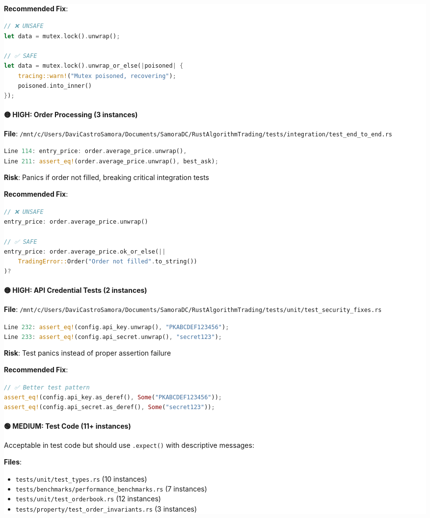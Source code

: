 **Recommended Fix**:
```rust
// ❌ UNSAFE
let data = mutex.lock().unwrap();

// ✅ SAFE
let data = mutex.lock().unwrap_or_else(|poisoned| {
    tracing::warn!("Mutex poisoned, recovering");
    poisoned.into_inner()
});
```

#### 🟡 HIGH: Order Processing (3 instances)
**File**: `/mnt/c/Users/DaviCastroSamora/Documents/SamoraDC/RustAlgorithmTrading/tests/integration/test_end_to_end.rs`

```rust
Line 114: entry_price: order.average_price.unwrap(),
Line 211: assert_eq!(order.average_price.unwrap(), best_ask);
```

**Risk**: Panics if order not filled, breaking critical integration tests

**Recommended Fix**:
```rust
// ❌ UNSAFE
entry_price: order.average_price.unwrap()

// ✅ SAFE
entry_price: order.average_price.ok_or_else(||
    TradingError::Order("Order not filled".to_string())
)?
```

#### 🟡 HIGH: API Credential Tests (2 instances)
**File**: `/mnt/c/Users/DaviCastroSamora/Documents/SamoraDC/RustAlgorithmTrading/tests/unit/test_security_fixes.rs`

```rust
Line 232: assert_eq!(config.api_key.unwrap(), "PKABCDEF123456");
Line 233: assert_eq!(config.api_secret.unwrap(), "secret123");
```

**Risk**: Test panics instead of proper assertion failure

**Recommended Fix**:
```rust
// ✅ Better test pattern
assert_eq!(config.api_key.as_deref(), Some("PKABCDEF123456"));
assert_eq!(config.api_secret.as_deref(), Some("secret123"));
```

#### 🟢 MEDIUM: Test Code (11+ instances)
Acceptable in test code but should use `.expect()` with descriptive messages:

**Files**:
- `tests/unit/test_types.rs` (10 instances)
- `tests/benchmarks/performance_benchmarks.rs` (7 instances)
- `tests/unit/test_orderbook.rs` (12 instances)
- `tests/property/test_order_invariants.rs` (3 instances)
